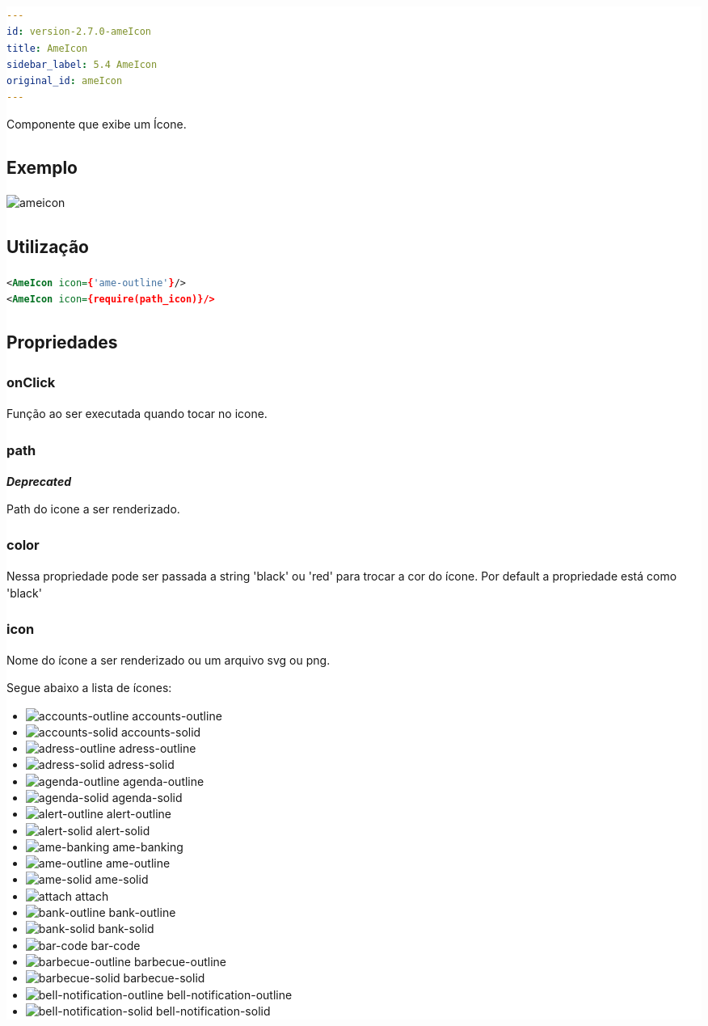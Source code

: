 ```yaml
---
id: version-2.7.0-ameIcon
title: AmeIcon
sidebar_label: 5.4 AmeIcon
original_id: ameIcon
---
```


Componente que exibe um Ícone.

## Exemplo

![ameicon](assets/images_components/v2.0.0/ameicon.png)

## Utilização

```xml
<AmeIcon icon={'ame-outline'}/>
<AmeIcon icon={require(path_icon)}/>
```

## Propriedades

### onClick

Função ao ser executada quando tocar no icone.

### path

**_Deprecated_**

Path do icone a ser renderizado.

### color

Nessa propriedade pode ser passada a string 'black' ou 'red' para trocar a cor do ícone. Por default a propriedade está como 'black'

### icon

Nome do ícone a ser renderizado ou um arquivo svg ou png.

Segue abaixo a lista de ícones:

- ![accounts-outline](assets/icones/accounts-outline.png) accounts-outline
- ![accounts-solid](assets/icones/accounts-solid.png) accounts-solid
- ![adress-outline](assets/icones/adress-outline.png) adress-outline
- ![adress-solid](assets/icones/adress-solid.png) adress-solid
- ![agenda-outline](assets/icones/agenda-outline.png) agenda-outline
- ![agenda-solid](assets/icones/agenda-solid.png) agenda-solid
- ![alert-outline](assets/icones/alert-outline.png) alert-outline
- ![alert-solid](assets/icones/alert-solid.png) alert-solid
- ![ame-banking](assets/icones/ame-banking.png) ame-banking
- ![ame-outline](assets/icones/ame-outline.png) ame-outline
- ![ame-solid](assets/icones/ame-solid.png) ame-solid
- ![attach](assets/icones/attach.png) attach
- ![bank-outline](assets/icones/bank-outline.png) bank-outline
- ![bank-solid](assets/icones/bank-solid.png) bank-solid
- ![bar-code](assets/icones/bar-code.png) bar-code
- ![barbecue-outline](assets/icones/barbecue-outline.png) barbecue-outline
- ![barbecue-solid](assets/icones/barbecue-solid.png) barbecue-solid
- ![bell-notification-outline](assets/icones/bell-notification-outline.png) bell-notification-outline
- ![bell-notification-solid](assets/icones/bell-notification-solid.png) bell-notification-solid